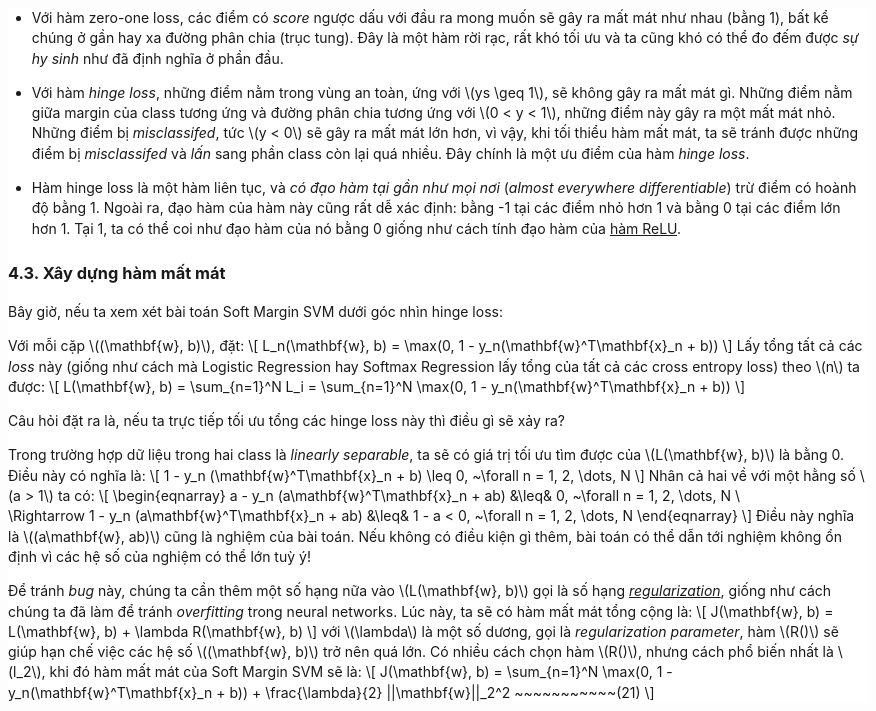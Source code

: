 * Với hàm zero-one loss, các điểm có _score_ ngược dấu với đầu ra mong muốn sẽ gây ra mất mát như nhau (bằng 1), bất kể chúng ở gần hay xa đường phân chia (trục tung). Đây là một hàm rời rạc, rất khó tối ưu và ta cũng khó có thể đo đếm được _sự hy sinh_ như đã định nghĩa ở phần đầu. 

* Với hàm _hinge loss_, những điểm nằm trong vùng an toàn, ứng với \\(ys \geq 1\\), sẽ không gây ra mất mát gì. Những điểm nằm giữa margin của class tương ứng và đường phân chia tương ứng với \\(0 < y < 1\\), những điểm này gây ra một mất mát nhỏ. Những điểm bị _misclassifed_, tức \\(y < 0\\) sẽ gây ra mất mát lớn hơn, vì vậy, khi tối thiểu hàm mất mát, ta sẽ tránh được những điểm bị _misclassifed_ và _lấn_ sang phần class còn lại quá nhiều. Đây chính là một ưu điểm của hàm _hinge loss_. 

* Hàm hinge loss là một hàm liên tục, và _có đạo hàm tại gần như mọi nơi_ (_almost everywhere differentiable_) trừ điểm có hoành độ bằng 1. Ngoài ra, đạo hàm của hàm này cũng rất dễ xác định: bằng -1 tại các điểm nhỏ hơn 1 và bằng 0 tại các điểm lớn hơn 1. Tại 1, ta có thể coi như đạo hàm của nó bằng 0 giống như cách tính đạo hàm của [hàm ReLU](/2017/02/24/mlp/#-relu).

<a name="-xay-dung-ham-mat-mat"></a>

### 4.3. Xây dựng hàm mất mát 
Bây giờ, nếu ta xem xét bài toán Soft Margin SVM dưới góc nhìn hinge loss:

Với mỗi cặp \\((\mathbf{w}, b)\\), đặt: 
\\[
L_n(\mathbf{w}, b) = \max(0, 1 - y_n(\mathbf{w}^T\mathbf{x}\_n + b))
\\] 
Lấy tổng tất cả các _loss_ này (giống như cách mà Logistic Regression hay Softmax Regression lấy tổng của tất cả các cross entropy loss) theo \\(n\\) ta được: 
\\[
L(\mathbf{w}, b) = \sum_{n=1}^N L_i = \sum_{n=1}^N \max(0, 1 - y_n(\mathbf{w}^T\mathbf{x}\_n + b))
\\]

Câu hỏi đặt ra là, nếu ta trực tiếp tối ưu tổng các hinge loss này thì điều gì sẽ xảy ra? 

Trong trường hợp dữ liệu trong hai class là _linearly separable_, ta sẽ có giá trị tối ưu tìm được của \\(L(\mathbf{w}, b)\\) là bằng 0. Điều này có nghĩa là: 
\\[
1 - y_n (\mathbf{w}^T\mathbf{x}\_n + b) \leq 0, ~\forall n = 1, 2, \dots, N
\\]
Nhân cả hai về với một hằng số \\(a > 1\\) ta có: 
\\[
\begin{eqnarray}
a - y_n (a\mathbf{w}^T\mathbf{x}\_n + ab) &\leq& 0, ~\forall n = 1, 2, \dots, N \\\
\Rightarrow 1 - y_n (a\mathbf{w}^T\mathbf{x}\_n + ab) &\leq& 1 - a < 0, ~\forall n = 1, 2, \dots, N
\end{eqnarray}
\\]
Điều này nghĩa là \\((a\mathbf{w}, ab)\\) cũng là nghiệm của bài toán. Nếu không có điều kiện gì thêm, bài toán có thể dẫn tới nghiệm không ổn định vì các hệ số của nghiệm có thể lớn tuỳ ý! 

Để tránh _bug_ này, chúng ta cần thêm một số hạng nữa vào \\(L(\mathbf{w}, b)\\) gọi là số hạng [_regularization_](/2017/03/04/overfitting/#-regularization), giống như cách chúng ta đã làm để tránh _overfitting_ trong neural networks. Lúc này, ta sẽ có hàm mất mát tổng cộng là: 
\\[
J(\mathbf{w}, b) = L(\mathbf{w}, b) + \lambda R(\mathbf{w}, b)
\\]
với \\(\lambda\\) là một số dương, gọi là _regularization parameter_, hàm \\(R()\\) sẽ giúp hạn chế việc các hệ số \\((\mathbf{w}, b)\\) trở nên quá lớn. Có nhiều cách chọn hàm \\(R()\\), nhưng cách phổ biến nhất là \\(l_2\\), khi đó hàm mất mát của Soft Margin SVM sẽ là:
\\[
J(\mathbf{w}, b) = \sum_{n=1}^N \max(0, 1 - y_n(\mathbf{w}^T\mathbf{x}\_n + b)) + \frac{\lambda}{2} \|\|\mathbf{w}\|\|_2^2 ~~~~~~~~~~~(21)
\\]
